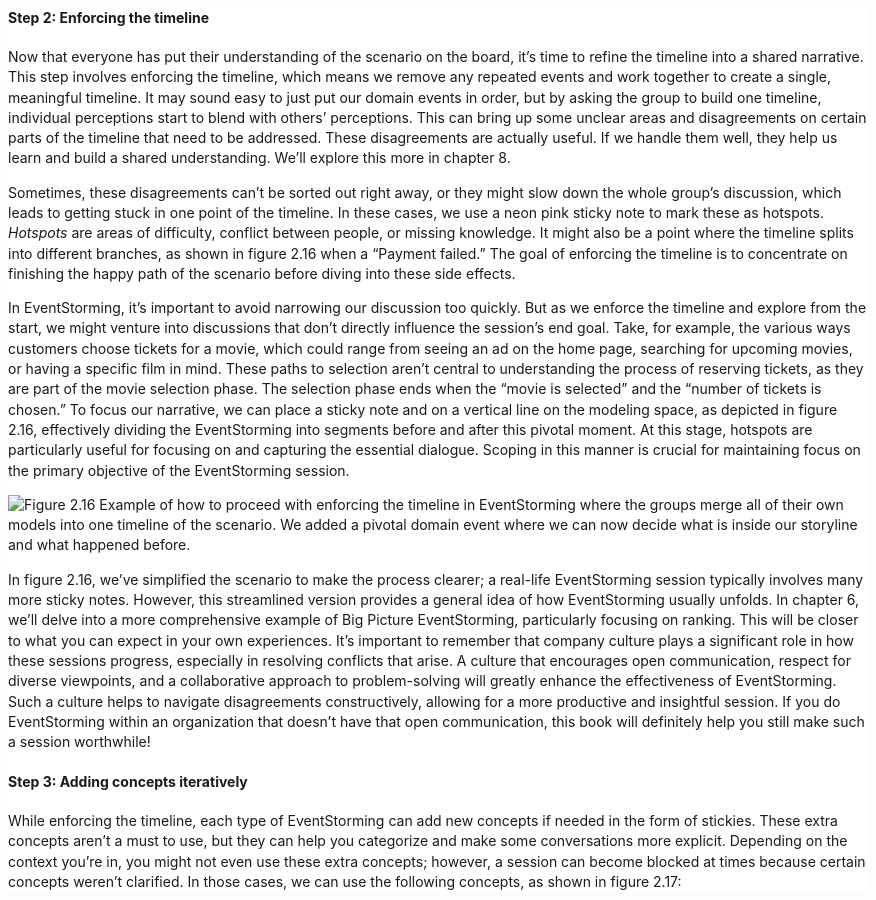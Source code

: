 #### Step 2: Enforcing the timeline

[](/book/collaborative-software-design/chapter-2/)Now that everyone has put their understanding of the scenario on the board, it’s time to refine the timeline into a shared narrative. This step involves enforcing the timeline, which means we remove any repeated events and work together to create a single, meaningful timeline. It may sound easy to just put our domain events in order, but by asking the group to build one timeline, individual perceptions start to blend with others’ perceptions. This can bring up some unclear areas and disagreements on certain parts of the timeline that need to be addressed. These disagreements are actually useful. If we handle them well, they help us learn and build a shared understanding. We’ll explore this more in chapter 8.[](/book/collaborative-software-design/chapter-2/)[](/book/collaborative-software-design/chapter-2/)[](/book/collaborative-software-design/chapter-2/)

Sometimes, these disagreements can’t be sorted out right away, or they might slow down the whole group’s discussion, which leads to getting stuck in one point of the timeline. In these cases, we use a neon pink sticky note to mark these as hotspots. *Hotspots* are areas of difficulty, conflict between people, or missing knowledge. It might also be a point where the timeline splits into different branches, as shown in figure 2.16 when a “Payment failed.” The goal of enforcing the timeline is to concentrate on finishing the happy path of the scenario before diving into these side effects. [](/book/collaborative-software-design/chapter-2/)

In EventStorming, it’s important to avoid narrowing our discussion too quickly. But as we enforce the timeline and explore from the start, we might venture into discussions that don’t directly influence the session’s end goal. Take, for example, the various ways customers choose tickets for a movie, which could range from seeing an ad on the home page, searching for upcoming movies, or having a specific film in mind. These paths to selection aren’t central to understanding the process of reserving tickets, as they are part of the movie selection phase. The selection phase ends when the “movie is selected” and the “number of tickets is chosen.” To focus our narrative, we can place a sticky note and on a vertical line on the modeling space, as depicted in figure 2.16, effectively dividing the EventStorming into segments before and after this pivotal moment. At this stage, hotspots are particularly useful for focusing on and capturing the essential dialogue. Scoping in this manner is[](/book/collaborative-software-design/chapter-2/) c[](/book/collaborative-software-design/chapter-2/)rucial for maintaining focus on the primary objective of the EventStorming session.

![Figure 2.16 Example of how to proceed with enforcing the timeline in EventStorming where the groups merge all of their own models into one timeline of the scenario. We added a pivotal domain event where we can now decide what is inside our storyline and what happened before.](https://drek4537l1klr.cloudfront.net/baas/Figures/CH02_F16_Baas.png)

In figure 2.16, we’ve simplified the scenario to make the process clearer; a real-life EventStorming session typically involves many more sticky notes. However, this streamlined version provides a general idea of how EventStorming usually unfolds. In chapter 6, we’ll delve into a more comprehensive example of Big Picture EventStorming, particularly focusing on ranking. This will be closer to what you can expect in your own experiences. It’s important to remember that company culture plays a significant role in how these sessions progress, especially in resolving conflicts that arise. A culture that encourages open communication, respect for diverse viewpoints, and a collaborative approach to problem-solving will greatly enhance the effectiveness of EventStorming. Such a culture helps to navigate disagreements constructively, allowing for a more productive and insightful session. If you do EventStorming within an organization that doesn’t have that open co[](/book/collaborative-software-design/chapter-2/)mmunication, this book will definitely help you still make such a session worthwhile!

#### Step 3: Adding concepts iteratively

While enforcing the timeline, each type of EventStorming can add new concepts if needed in the form of stickies. These extra concepts aren’t a must to use, but they can help you categorize and make some conversations more explicit. Depending on the context you’re in, you might not even use these extra concepts; however, a session can become blocked at times because certain concepts weren’t clarified. In those cases, we can use the following concepts, as shown in figure 2.17:[](/book/collaborative-software-design/chapter-2/)[](/book/collaborative-software-design/chapter-2/)[](/book/collaborative-software-design/chapter-2/)
